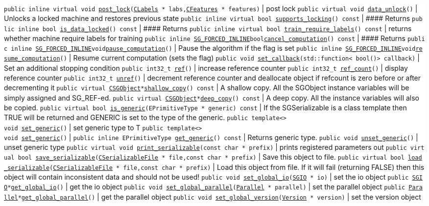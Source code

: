`public inline virtual void `[`post_lock`](#classshogun_1_1CMachine_1a0ad27205b36008a86beb4da016ceef0d)`(`[`CLabels`](#classshogun_1_1CLabels)` * labs,`[`CFeatures`](#classshogun_1_1CFeatures)` * features)` | post lock
`public virtual void `[`data_unlock`](#classshogun_1_1CMachine_1a72933e4edad4e2daabeeafd9f1069e47)`()` | Unlocks a locked machine and restores previous state
`public inline virtual bool `[`supports_locking`](#classshogun_1_1CMachine_1a36e1fd34f65274fa2cf54c3c9b105fcb)`() const` | #### Returns
`public inline bool `[`is_data_locked`](#classshogun_1_1CMachine_1a2996bc9c87fd16414792bca4aa0a14ec)`() const` | #### Returns
`public inline virtual bool `[`train_require_labels`](#classshogun_1_1CMachine_1a47f97bf5de534202ae00e77e485f3740)`() const` | returns whether machine require labels for training
`public inline `[`SG_FORCED_INLINE`](#macros_8h_1ac5e77ba4f8dacf9698c0fd975f68e9ba)` bool `[`cancel_computation`](#classshogun_1_1CStoppableSGObject_1a107504a021e88eec67012e1706e062c5)`() const` | #### Returns
`public inline `[`SG_FORCED_INLINE`](#macros_8h_1ac5e77ba4f8dacf9698c0fd975f68e9ba)` void `[`pause_computation`](#classshogun_1_1CStoppableSGObject_1a2168b46919701793fa1558393c30eab4)`()` | Pause the algorithm if the flag is set
`public inline `[`SG_FORCED_INLINE`](#macros_8h_1ac5e77ba4f8dacf9698c0fd975f68e9ba)` void `[`resume_computation`](#classshogun_1_1CStoppableSGObject_1ab4c36831267ed4c90c5992b45ae33263)`()` | Resume current computation (sets the flag)
`public void `[`set_callback`](#classshogun_1_1CStoppableSGObject_1ab6f4a2a3e5df1521ef427e3fd63f0d21)`(std::function< bool()> callback)` | Set an additional stopping condition 
`public int32_t `[`ref`](#classshogun_1_1CSGObject_1ab8c24b912ee57d3f2c81ecccd083582a)`()` | increase reference counter
`public int32_t `[`ref_count`](#classshogun_1_1CSGObject_1a6401d138f63be4c245f1f556f197689d)`()` | display reference counter
`public int32_t `[`unref`](#classshogun_1_1CSGObject_1ad99bde1a142a1c07a963169123166e01)`()` | decrement reference counter and deallocate object if refcount is zero before or after decrementing it
`public virtual `[`CSGObject`](#classshogun_1_1CSGObject)` * `[`shallow_copy`](#classshogun_1_1CSGObject_1a3a25f61e5062adfce5df46be45e7e8c4)`() const` | A shallow copy. All the SGObject instance variables will be simply assigned and SG_REF-ed.
`public virtual `[`CSGObject`](#classshogun_1_1CSGObject)` * `[`deep_copy`](#classshogun_1_1CSGObject_1afa9949a366159a39ab8118918b57f578)`() const` | A deep copy. All the instance variables will also be copied.
`public virtual bool `[`is_generic`](#classshogun_1_1CSGObject_1a6801eb416eadc35f5499a48436e1cf43)`(EPrimitiveType * generic) const` | If the SGSerializable is a class template then TRUE will be returned and GENERIC is set to the type of the generic.
`public template<>`  <br/>`void `[`set_generic`](#classshogun_1_1CSGObject_1ad3463e866082d6707af04276ae8aa477)`()` | set generic type to T
`public template<>`  <br/>`void `[`set_generic`](#classshogun_1_1CSGObject_1a9fca24ed1095acc6c52f3c5353156d74)`()` | 
`public inline EPrimitiveType `[`get_generic`](#classshogun_1_1CSGObject_1a3329cfa1654e757472c9098770635530)`() const` | Returns generic type. 
`public void `[`unset_generic`](#classshogun_1_1CSGObject_1aa15afe4277334593139dae884cc951e1)`()` | unset generic type
`public virtual void `[`print_serializable`](#classshogun_1_1CSGObject_1ade3b14c2f62ba4d8f2f6422e08567ae9)`(const char * prefix)` | prints registered parameters out
`public virtual bool `[`save_serializable`](#classshogun_1_1CSGObject_1aa9787e341533c4970885ce6d3022a935)`(`[`CSerializableFile`](#classshogun_1_1CSerializableFile)` * file,const char * prefix)` | Save this object to file.
`public virtual bool `[`load_serializable`](#classshogun_1_1CSGObject_1ad67e38ad80d4152151081f838c0a13e1)`(`[`CSerializableFile`](#classshogun_1_1CSerializableFile)` * file,const char * prefix)` | Load this object from file. If it will fail (returning FALSE) then this object will contain inconsistent data and should not be used!
`public void `[`set_global_io`](#classshogun_1_1CSGObject_1a36d256e2d05357b57e83f31f7e358f69)`(`[`SGIO`](#classshogun_1_1SGIO)` * io)` | set the io object
`public `[`SGIO`](#classshogun_1_1SGIO)` * `[`get_global_io`](#classshogun_1_1CSGObject_1ac6c994717cb550f81c70129e839ea98b)`()` | get the io object
`public void `[`set_global_parallel`](#classshogun_1_1CSGObject_1a9543b75e320e477d12553f2aa8593e8a)`(`[`Parallel`](#classshogun_1_1Parallel)` * parallel)` | set the parallel object
`public `[`Parallel`](#classshogun_1_1Parallel)` * `[`get_global_parallel`](#classshogun_1_1CSGObject_1a2cd3ba36c7e0ef6e5234393cc7e22bb0)`()` | get the parallel object
`public void `[`set_global_version`](#classshogun_1_1CSGObject_1a1ba2ee8842e30d8ceaaf5d44c567efe1)`(`[`Version`](#classshogun_1_1Version)` * version)` | set the version object